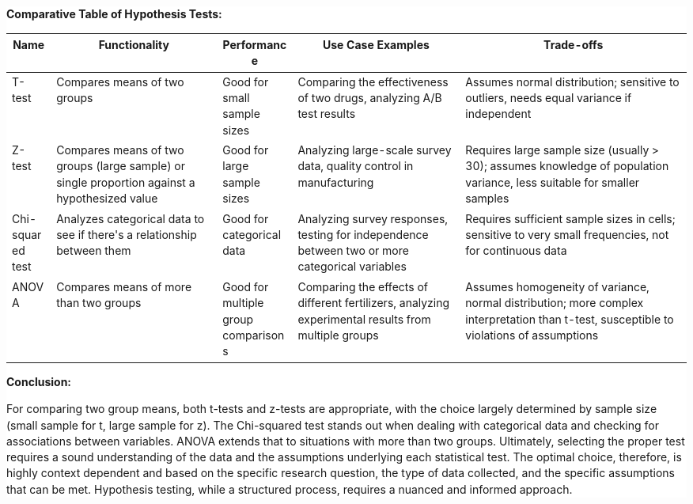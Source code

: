**Comparative Table of Hypothesis Tests:**

| Name                     | Functionality                                                            | Performance                      | Use Case Examples                                                                                               | Trade-offs                                                                                               |
| ------------------------ | ------------------------------------------------------------------------ | -------------------------------- | ------------------------------------------------------------------------------------------------------------- | -------------------------------------------------------------------------------------------------------- |
| T-test                   | Compares means of two groups                                              | Good for small sample sizes       | Comparing the effectiveness of two drugs, analyzing A/B test results                                           | Assumes normal distribution; sensitive to outliers, needs equal variance if independent                |
| Z-test                   | Compares means of two groups (large sample) or single proportion against a hypothesized value | Good for large sample sizes    | Analyzing large-scale survey data, quality control in manufacturing                                             | Requires large sample size (usually > 30); assumes knowledge of population variance, less suitable for smaller samples  |
| Chi-squared test         | Analyzes categorical data to see if there's a relationship between them     | Good for categorical data       | Analyzing survey responses, testing for independence between two or more categorical variables                   | Requires sufficient sample sizes in cells; sensitive to very small frequencies, not for continuous data      |
| ANOVA                     | Compares means of more than two groups                                   | Good for multiple group comparisons| Comparing the effects of different fertilizers, analyzing experimental results from multiple groups               | Assumes homogeneity of variance, normal distribution; more complex interpretation than t-test, susceptible to violations of assumptions       |

**Conclusion:**

For comparing two group means, both t-tests and z-tests are appropriate, with the choice largely determined by sample size (small sample for t, large sample for z). The Chi-squared test stands out when dealing with categorical data and checking for associations between variables. ANOVA extends that to situations with more than two groups. Ultimately, selecting the proper test requires a sound understanding of the data and the assumptions underlying each statistical test. The optimal choice, therefore, is highly context dependent and based on the specific research question, the type of data collected, and the specific assumptions that can be met. Hypothesis testing, while a structured process, requires a nuanced and informed approach.
